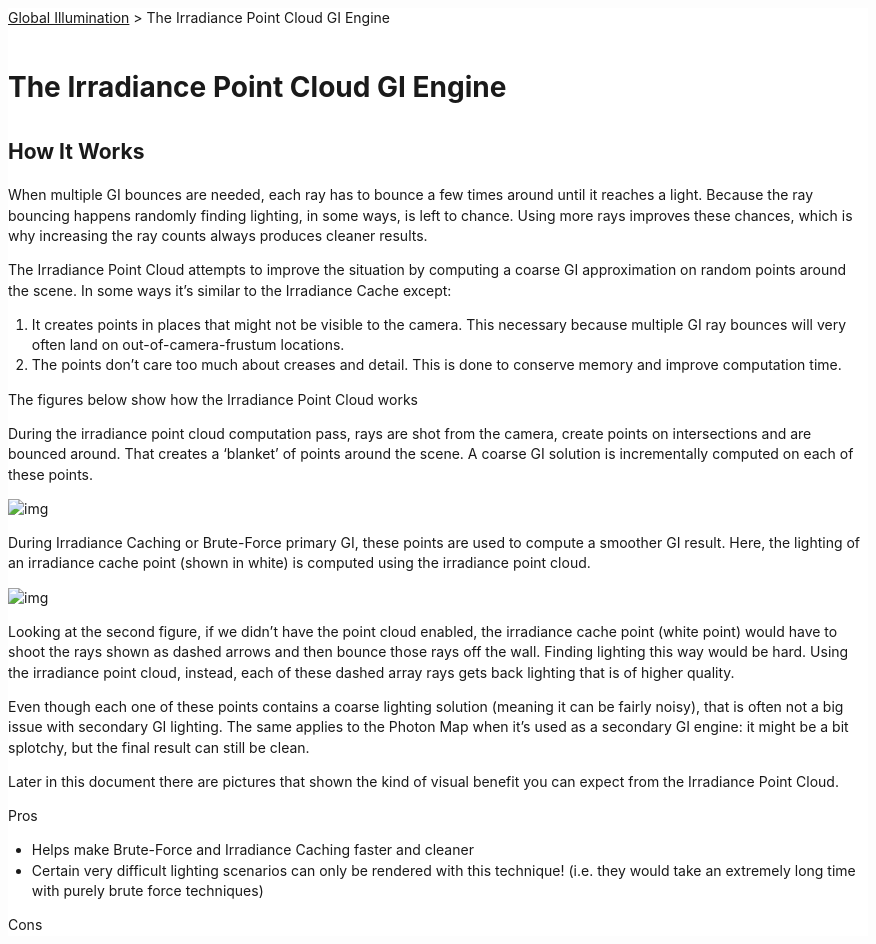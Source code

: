 [Global Illumination](http://docs.redshift3d.com/Content/I/Global%20Illumination.html) > The Irradiance Point Cloud GI Engine

# The Irradiance Point Cloud GI Engine

## How It Works

When multiple GI bounces are needed, each ray has to bounce a few times around until it reaches a light. Because the ray bouncing happens randomly finding lighting, in some ways, is left to chance. Using more rays improves these chances, which is why increasing the ray counts always produces cleaner results.

The Irradiance Point Cloud attempts to improve the situation by computing a coarse GI approximation on random points around the scene. In some ways it’s similar to the Irradiance Cache except:

1. It creates points in places that might not be visible to the camera. This necessary because multiple GI ray bounces will very often land on out-of-camera-frustum locations.
2. The points don’t care too much about creases and detail. This is done to conserve memory and improve computation time.

The figures below show how the Irradiance Point Cloud works

During the irradiance point cloud computation pass, rays are shot from the camera, create points on intersections and are bounced around. That creates a ‘blanket’ of points around the scene. A coarse GI solution is incrementally computed on each of these points.

![img](http://docs.redshift3d.com/Content/Resources/Images/I/3000185.png)

During Irradiance Caching or Brute-Force primary GI, these points are used to compute a smoother GI result. Here, the lighting of an irradiance cache point (shown in white) is computed using the irradiance point cloud.

![img](http://docs.redshift3d.com/Content/Resources/Images/I/3000186.png)

Looking at the second figure, if we didn’t have the point cloud enabled, the irradiance cache point (white point) would have to shoot the rays shown as dashed arrows and then bounce those rays off the wall. Finding lighting this way would be hard. Using the irradiance point cloud, instead, each of these dashed array rays gets back lighting that is of higher quality.

Even though each one of these points contains a coarse lighting solution (meaning it can be fairly noisy), that is often not a big issue with secondary GI lighting. The same applies to the Photon Map when it’s used as a secondary GI engine: it might be a bit splotchy, but the final result can still be clean.

Later in this document there are pictures that shown the kind of visual benefit you can expect from the Irradiance Point Cloud.

Pros

- Helps make Brute-Force and Irradiance Caching faster and cleaner
- Certain very difficult lighting scenarios can only be rendered with this technique! (i.e. they would take an extremely long time with purely brute force techniques)

Cons
